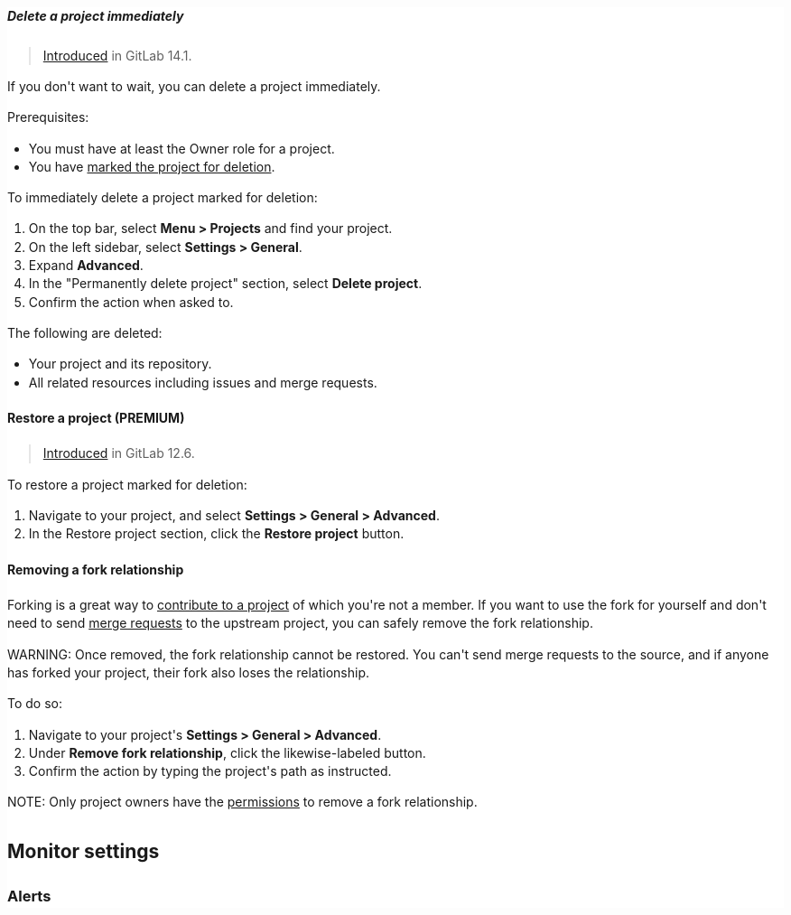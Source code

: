 ##### Delete a project immediately

> [Introduced](https://gitlab.com/gitlab-org/gitlab/-/issues/191367) in GitLab 14.1.

If you don't want to wait, you can delete a project immediately.

Prerequisites:

- You must have at least the Owner role for a project.
- You have [marked the project for deletion](#delete-a-project).

To immediately delete a project marked for deletion:

1. On the top bar, select **Menu > Projects** and find your project.
1. On the left sidebar, select **Settings > General**.
1. Expand **Advanced**.
1. In the "Permanently delete project" section, select **Delete project**.
1. Confirm the action when asked to.

The following are deleted:

- Your project and its repository.
- All related resources including issues and merge requests.

#### Restore a project **(PREMIUM)**

> [Introduced](https://gitlab.com/gitlab-org/gitlab/-/issues/32935) in GitLab 12.6.

To restore a project marked for deletion:

1. Navigate to your project, and select **Settings > General > Advanced**.
1. In the Restore project section, click the **Restore project** button.

#### Removing a fork relationship

Forking is a great way to [contribute to a project](../repository/forking_workflow.md)
of which you're not a member.
If you want to use the fork for yourself and don't need to send
[merge requests](../merge_requests/index.md) to the upstream project,
you can safely remove the fork relationship.

WARNING:
Once removed, the fork relationship cannot be restored. You can't send merge requests to the source, and if anyone has forked your project, their fork also loses the relationship.

To do so:

1. Navigate to your project's **Settings > General > Advanced**.
1. Under **Remove fork relationship**, click the likewise-labeled button.
1. Confirm the action by typing the project's path as instructed.

NOTE:
Only project owners have the [permissions](../../permissions.md#project-members-permissions)
to remove a fork relationship.

## Monitor settings

### Alerts
